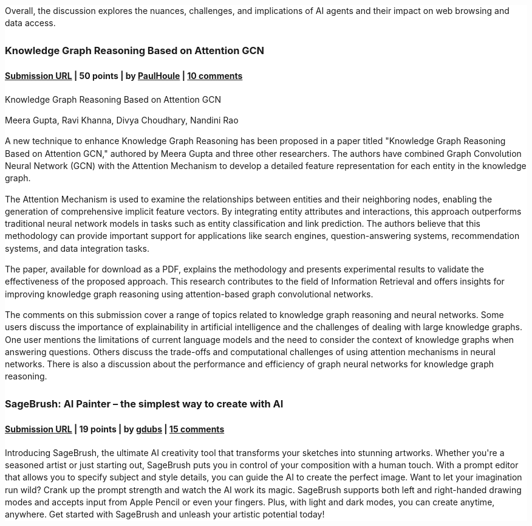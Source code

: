 Overall, the discussion explores the nuances, challenges, and implications of AI agents and their impact on web browsing and data access.

### Knowledge Graph Reasoning Based on Attention GCN

#### [Submission URL](https://arxiv.org/abs/2312.10049) | 50 points | by [PaulHoule](https://news.ycombinator.com/user?id=PaulHoule) | [10 comments](https://news.ycombinator.com/item?id=38794757)

Knowledge Graph Reasoning Based on Attention GCN

Meera Gupta, Ravi Khanna, Divya Choudhary, Nandini Rao

A new technique to enhance Knowledge Graph Reasoning has been proposed in a paper titled "Knowledge Graph Reasoning Based on Attention GCN," authored by Meera Gupta and three other researchers. The authors have combined Graph Convolution Neural Network (GCN) with the Attention Mechanism to develop a detailed feature representation for each entity in the knowledge graph.

The Attention Mechanism is used to examine the relationships between entities and their neighboring nodes, enabling the generation of comprehensive implicit feature vectors. By integrating entity attributes and interactions, this approach outperforms traditional neural network models in tasks such as entity classification and link prediction. The authors believe that this methodology can provide important support for applications like search engines, question-answering systems, recommendation systems, and data integration tasks.

The paper, available for download as a PDF, explains the methodology and presents experimental results to validate the effectiveness of the proposed approach. This research contributes to the field of Information Retrieval and offers insights for improving knowledge graph reasoning using attention-based graph convolutional networks.

The comments on this submission cover a range of topics related to knowledge graph reasoning and neural networks. Some users discuss the importance of explainability in artificial intelligence and the challenges of dealing with large knowledge graphs. One user mentions the limitations of current language models and the need to consider the context of knowledge graphs when answering questions. Others discuss the trade-offs and computational challenges of using attention mechanisms in neural networks. There is also a discussion about the performance and efficiency of graph neural networks for knowledge graph reasoning.

### SageBrush: AI Painter – the simplest way to create with AI

#### [Submission URL](https://www.apposite.ai/sagebrush-ai-painter-the-simplest-way-to-create-with-ai.html) | 19 points | by [gdubs](https://news.ycombinator.com/user?id=gdubs) | [15 comments](https://news.ycombinator.com/item?id=38788419)

Introducing SageBrush, the ultimate AI creativity tool that transforms your sketches into stunning artworks. Whether you're a seasoned artist or just starting out, SageBrush puts you in control of your composition with a human touch. With a prompt editor that allows you to specify subject and style details, you can guide the AI to create the perfect image. Want to let your imagination run wild? Crank up the prompt strength and watch the AI work its magic. SageBrush supports both left and right-handed drawing modes and accepts input from Apple Pencil or even your fingers. Plus, with light and dark modes, you can create anytime, anywhere. Get started with SageBrush and unleash your artistic potential today!
